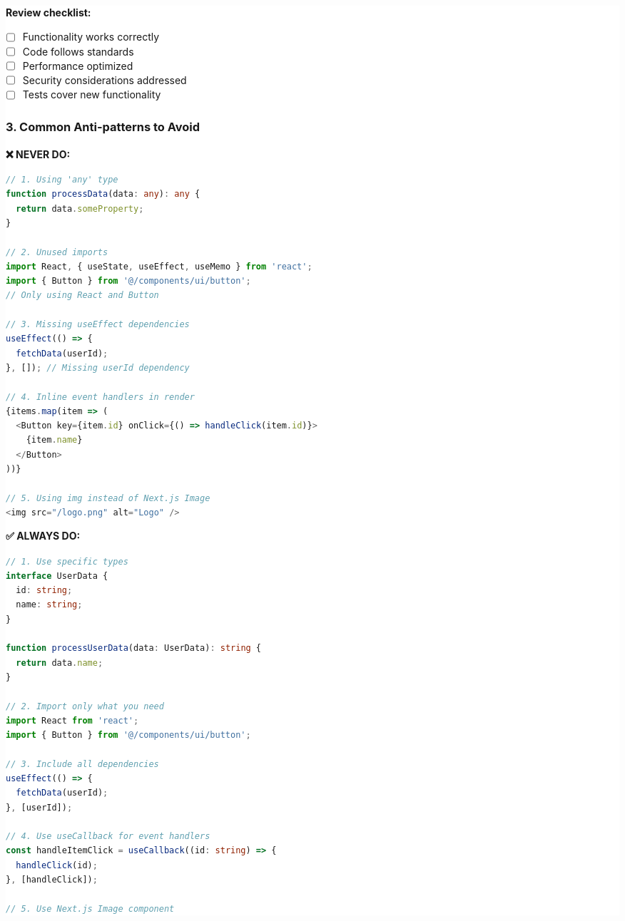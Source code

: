 **Review checklist:**
- [ ] Functionality works correctly
- [ ] Code follows standards
- [ ] Performance optimized
- [ ] Security considerations addressed
- [ ] Tests cover new functionality

### 3. Common Anti-patterns to Avoid

**❌ NEVER DO:**

```typescript
// 1. Using 'any' type
function processData(data: any): any {
  return data.someProperty;
}

// 2. Unused imports
import React, { useState, useEffect, useMemo } from 'react';
import { Button } from '@/components/ui/button';
// Only using React and Button

// 3. Missing useEffect dependencies
useEffect(() => {
  fetchData(userId);
}, []); // Missing userId dependency

// 4. Inline event handlers in render
{items.map(item => (
  <Button key={item.id} onClick={() => handleClick(item.id)}>
    {item.name}
  </Button>
))}

// 5. Using img instead of Next.js Image
<img src="/logo.png" alt="Logo" />
```

**✅ ALWAYS DO:**

```typescript
// 1. Use specific types
interface UserData {
  id: string;
  name: string;
}

function processUserData(data: UserData): string {
  return data.name;
}

// 2. Import only what you need
import React from 'react';
import { Button } from '@/components/ui/button';

// 3. Include all dependencies
useEffect(() => {
  fetchData(userId);
}, [userId]);

// 4. Use useCallback for event handlers
const handleItemClick = useCallback((id: string) => {
  handleClick(id);
}, [handleClick]);

// 5. Use Next.js Image component
```